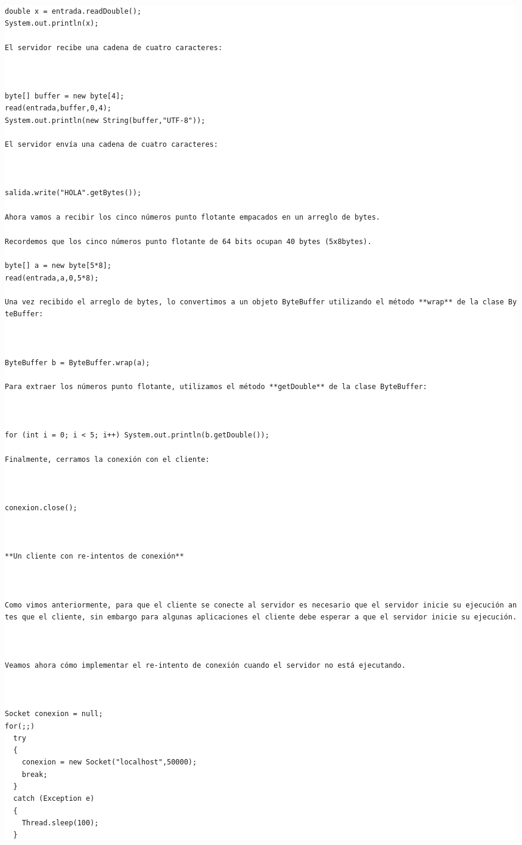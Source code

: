     double x = entrada.readDouble();
    System.out.println(x);
    
    El servidor recibe una cadena de cuatro caracteres:
    
      
    
    byte[] buffer = new byte[4];
    read(entrada,buffer,0,4);
    System.out.println(new String(buffer,"UTF-8"));
    
    El servidor envía una cadena de cuatro caracteres:
    
      
    
    salida.write("HOLA".getBytes());
    
    Ahora vamos a recibir los cinco números punto flotante empacados en un arreglo de bytes.
    
    Recordemos que los cinco números punto flotante de 64 bits ocupan 40 bytes (5x8bytes).
    
    byte[] a = new byte[5*8];
    read(entrada,a,0,5*8);
    
    Una vez recibido el arreglo de bytes, lo convertimos a un objeto ByteBuffer utilizando el método **wrap** de la clase ByteBuffer:
    
      
    
    ByteBuffer b = ByteBuffer.wrap(a);
    
    Para extraer los números punto flotante, utilizamos el método **getDouble** de la clase ByteBuffer:
    
      
    
    for (int i = 0; i < 5; i++) System.out.println(b.getDouble());    
    
    Finalmente, cerramos la conexión con el cliente:
    
      
    
    conexion.close();
    
      
    
    **Un cliente con re-intentos de conexión**
    
      
    
    Como vimos anteriormente, para que el cliente se conecte al servidor es necesario que el servidor inicie su ejecución antes que el cliente, sin embargo para algunas aplicaciones el cliente debe esperar a que el servidor inicie su ejecución.
    
      
    
    Veamos ahora cómo implementar el re-intento de conexión cuando el servidor no está ejecutando.
    
      
    
    Socket conexion = null;
    for(;;)
      try
      {
        conexion = new Socket("localhost",50000);
        break;
      }
      catch (Exception e)
      {
        Thread.sleep(100);
      }
    